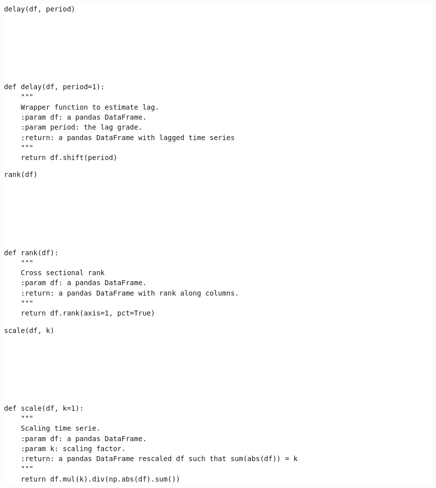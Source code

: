 
<tr>
<td>
<pre>
delay(df, period)<br/><br/><br/><br/><br/><br/>
</pre>
</td>

<td>
<pre lang="python">
def delay(df, period=1):
    """
    Wrapper function to estimate lag.
    :param df: a pandas DataFrame.
    :param period: the lag grade.
    :return: a pandas DataFrame with lagged time series
    """
    return df.shift(period)
</pre>
</td>


<tr>
<td>
<pre>
rank(df)<br/><br/><br/><br/><br/><br/>
</pre>
</td>

<td>
<pre lang="python">
def rank(df):
    """
    Cross sectional rank
    :param df: a pandas DataFrame.
    :return: a pandas DataFrame with rank along columns.
    """
    return df.rank(axis=1, pct=True)
</pre>
</td>


<tr>
<td>
<pre>
scale(df, k)<br/><br/><br/><br/><br/><br/>
</pre>
</td>

<td>
<pre lang="python">
def scale(df, k=1):
    """
    Scaling time serie.
    :param df: a pandas DataFrame.
    :param k: scaling factor.
    :return: a pandas DataFrame rescaled df such that sum(abs(df)) = k
    """
    return df.mul(k).div(np.abs(df).sum())
</pre>
</td>
